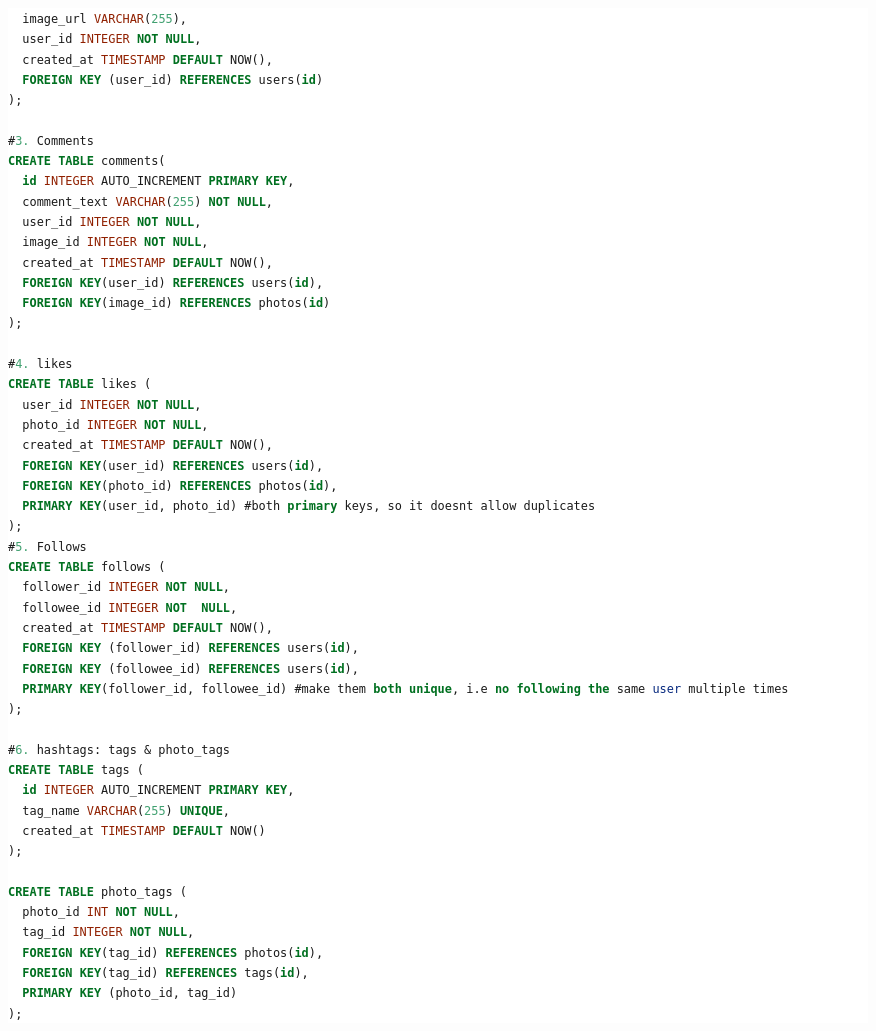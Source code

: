 ```sql
  image_url VARCHAR(255),
  user_id INTEGER NOT NULL,
  created_at TIMESTAMP DEFAULT NOW(),
  FOREIGN KEY (user_id) REFERENCES users(id)
);

#3. Comments
CREATE TABLE comments(
  id INTEGER AUTO_INCREMENT PRIMARY KEY,
  comment_text VARCHAR(255) NOT NULL,
  user_id INTEGER NOT NULL,
  image_id INTEGER NOT NULL,
  created_at TIMESTAMP DEFAULT NOW(),
  FOREIGN KEY(user_id) REFERENCES users(id),
  FOREIGN KEY(image_id) REFERENCES photos(id)
);

#4. likes
CREATE TABLE likes (
  user_id INTEGER NOT NULL,
  photo_id INTEGER NOT NULL,
  created_at TIMESTAMP DEFAULT NOW(),
  FOREIGN KEY(user_id) REFERENCES users(id),
  FOREIGN KEY(photo_id) REFERENCES photos(id),
  PRIMARY KEY(user_id, photo_id) #both primary keys, so it doesnt allow duplicates
);
#5. Follows
CREATE TABLE follows (
  follower_id INTEGER NOT NULL,
  followee_id INTEGER NOT  NULL,
  created_at TIMESTAMP DEFAULT NOW(),
  FOREIGN KEY (follower_id) REFERENCES users(id),
  FOREIGN KEY (followee_id) REFERENCES users(id),
  PRIMARY KEY(follower_id, followee_id) #make them both unique, i.e no following the same user multiple times
);

#6. hashtags: tags & photo_tags
CREATE TABLE tags (
  id INTEGER AUTO_INCREMENT PRIMARY KEY,
  tag_name VARCHAR(255) UNIQUE,
  created_at TIMESTAMP DEFAULT NOW()
);

CREATE TABLE photo_tags (
  photo_id INT NOT NULL,
  tag_id INTEGER NOT NULL,
  FOREIGN KEY(tag_id) REFERENCES photos(id),
  FOREIGN KEY(tag_id) REFERENCES tags(id),
  PRIMARY KEY (photo_id, tag_id)
);
```
